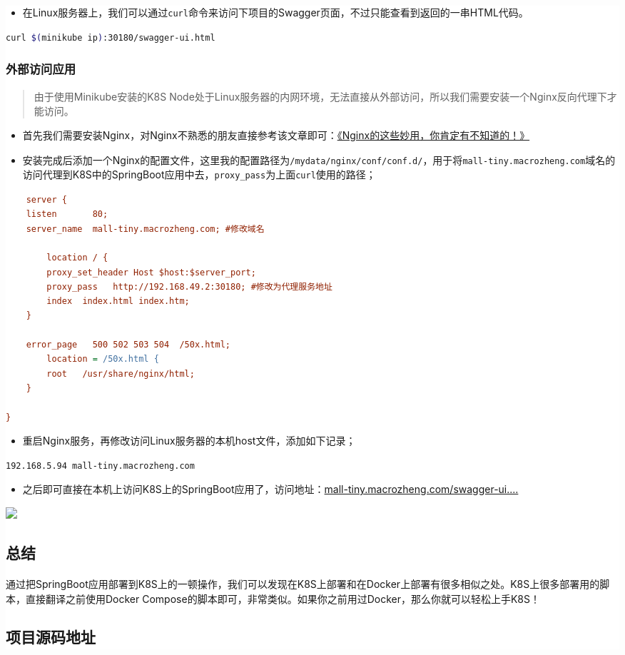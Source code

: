 *   在Linux服务器上，我们可以通过`curl`命令来访问下项目的Swagger页面，不过只能查看到返回的一串HTML代码。

```bash
curl $(minikube ip):30180/swagger-ui.html
```

### 外部访问应用

> 由于使用Minikube安装的K8S Node处于Linux服务器的内网环境，无法直接从外部访问，所以我们需要安装一个Nginx反向代理下才能访问。

*   首先我们需要安装Nginx，对Nginx不熟悉的朋友直接参考该文章即可：[《Nginx的这些妙用，你肯定有不知道的！》](https://link.juejin.cn?target=https%3A%2F%2Fmp.weixin.qq.com%2Fs%2F9VZi2suAlomu1IRGy-qdCA "https://mp.weixin.qq.com/s/9VZi2suAlomu1IRGy-qdCA")
    
*   安装完成后添加一个Nginx的配置文件，这里我的配置路径为`/mydata/nginx/conf/conf.d/`，用于将`mall-tiny.macrozheng.com`域名的访问代理到K8S中的SpringBoot应用中去，`proxy_pass`为上面`curl`使用的路径；
    

```ini
    server {
    listen       80;
    server_name  mall-tiny.macrozheng.com; #修改域名
    
        location / {
        proxy_set_header Host $host:$server_port;
        proxy_pass   http://192.168.49.2:30180; #修改为代理服务地址
        index  index.html index.htm;
    }
    
    error_page   500 502 503 504  /50x.html;
        location = /50x.html {
        root   /usr/share/nginx/html;
    }
    
}
```

*   重启Nginx服务，再修改访问Linux服务器的本机host文件，添加如下记录；

```
192.168.5.94 mall-tiny.macrozheng.com
```

*   之后即可直接在本机上访问K8S上的SpringBoot应用了，访问地址：[mall-tiny.macrozheng.com/swagger-ui.…](https://link.juejin.cn?target=http%3A%2F%2Fmall-tiny.macrozheng.com%2Fswagger-ui.html "http://mall-tiny.macrozheng.com/swagger-ui.html")

![](/images/jueJin/5b164cc6b6d042f.png)

总结
--

通过把SpringBoot应用部署到K8S上的一顿操作，我们可以发现在K8S上部署和在Docker上部署有很多相似之处。K8S上很多部署用的脚本，直接翻译之前使用Docker Compose的脚本即可，非常类似。如果你之前用过Docker，那么你就可以轻松上手K8S！

项目源码地址
------
